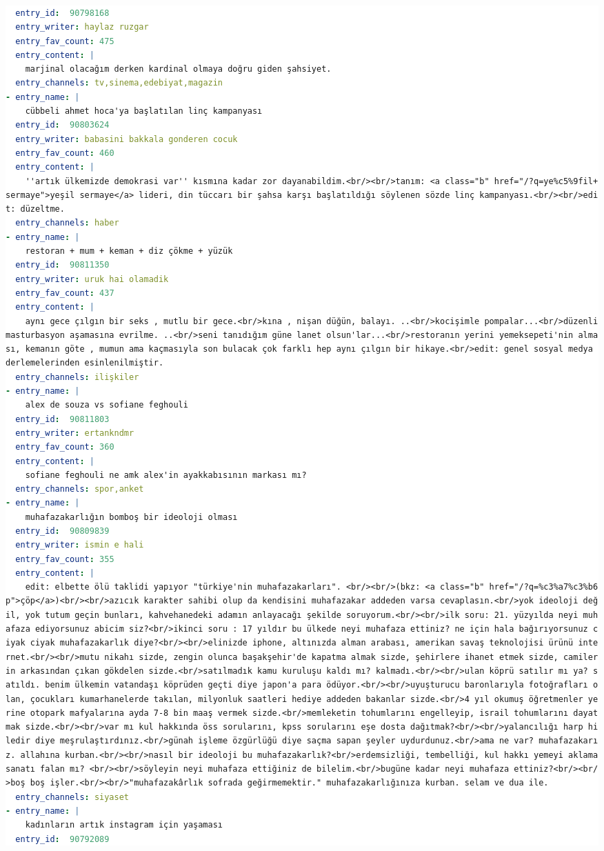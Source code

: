 ```yaml
  entry_id:  90798168
  entry_writer: haylaz ruzgar
  entry_fav_count: 475
  entry_content: |
    marjinal olacağım derken kardinal olmaya doğru giden şahsiyet.
  entry_channels: tv,sinema,edebiyat,magazin
- entry_name: |
    cübbeli ahmet hoca'ya başlatılan linç kampanyası
  entry_id:  90803624
  entry_writer: babasini bakkala gonderen cocuk
  entry_fav_count: 460
  entry_content: |
    ''artık ülkemizde demokrasi var'' kısmına kadar zor dayanabildim.<br/><br/>tanım: <a class="b" href="/?q=ye%c5%9fil+sermaye">yeşil sermaye</a> lideri, din tüccarı bir şahsa karşı başlatıldığı söylenen sözde linç kampanyası.<br/><br/>edit: düzeltme.
  entry_channels: haber
- entry_name: |
    restoran + mum + keman + diz çökme + yüzük
  entry_id:  90811350
  entry_writer: uruk hai olamadik
  entry_fav_count: 437
  entry_content: |
    aynı gece çılgın bir seks , mutlu bir gece.<br/>kına , nişan düğün, balayı. ..<br/>kocişimle pompalar...<br/>düzenli masturbasyon aşamasına evrilme. ..<br/>seni tanıdığım güne lanet olsun'lar...<br/>restoranın yerini yemeksepeti'nin alması, kemanın göte , mumun ama kaçmasıyla son bulacak çok farklı hep aynı çılgın bir hikaye.<br/>edit: genel sosyal medya derlemelerinden esinlenilmiştir.
  entry_channels: ilişkiler
- entry_name: |
    alex de souza vs sofiane feghouli
  entry_id:  90811803
  entry_writer: ertankndmr
  entry_fav_count: 360
  entry_content: |
    sofiane feghouli ne amk alex'in ayakkabısının markası mı?
  entry_channels: spor,anket
- entry_name: |
    muhafazakarlığın bomboş bir ideoloji olması
  entry_id:  90809839
  entry_writer: ismin e hali
  entry_fav_count: 355
  entry_content: |
    edit: elbette ölü taklidi yapıyor "türkiye'nin muhafazakarları". <br/><br/>(bkz: <a class="b" href="/?q=%c3%a7%c3%b6p">çöp</a>)<br/><br/>azıcık karakter sahibi olup da kendisini muhafazakar addeden varsa cevaplasın.<br/>yok ideoloji değil, yok tutum geçin bunları, kahvehanedeki adamın anlayacağı şekilde soruyorum.<br/><br/>ilk soru: 21. yüzyılda neyi muhafaza ediyorsunuz abicim siz?<br/>ikinci soru : 17 yıldır bu ülkede neyi muhafaza ettiniz? ne için hala bağırıyorsunuz ciyak ciyak muhafazakarlık diye?<br/><br/>elinizde iphone, altınızda alman arabası, amerikan savaş teknolojisi ürünü internet.<br/><br/>mutu nikahı sizde, zengin olunca başakşehir'de kapatma almak sizde, şehirlere ihanet etmek sizde, camilerin arkasından çıkan gökdelen sizde.<br/>satılmadık kamu kuruluşu kaldı mı? kalmadı.<br/><br/>ulan köprü satılır mı ya? satıldı. benim ülkemin vatandaşı köprüden geçti diye japon'a para ödüyor.<br/><br/>uyuşturucu baronlarıyla fotoğrafları olan, çocukları kumarhanelerde takılan, milyonluk saatleri hediye addeden bakanlar sizde.<br/>4 yıl okumuş öğretmenler yerine otopark mafyalarına ayda 7-8 bin maaş vermek sizde.<br/>memleketin tohumlarını engelleyip, israil tohumlarını dayatmak sizde.<br/><br/>var mı kul hakkında öss sorularını, kpss sorularını eşe dosta dağıtmak?<br/><br/>yalancılığı harp hiledir diye meşrulaştırdınız.<br/>günah işleme özgürlüğü diye saçma sapan şeyler uydurdunuz.<br/>ama ne var? muhafazakarız. allahına kurban.<br/><br/>nasıl bir ideoloji bu muhafazakarlık?<br/>erdemsizliği, tembelliği, kul hakkı yemeyi aklama sanatı falan mı? <br/><br/>söyleyin neyi muhafaza ettiğiniz de bilelim.<br/>bugüne kadar neyi muhafaza ettiniz?<br/><br/>boş boş işler.<br/><br/>"muhafazakârlık sofrada geğirmemektir." muhafazakarlığınıza kurban. selam ve dua ile.
  entry_channels: siyaset
- entry_name: |
    kadınların artık instagram için yaşaması
  entry_id:  90792089
```